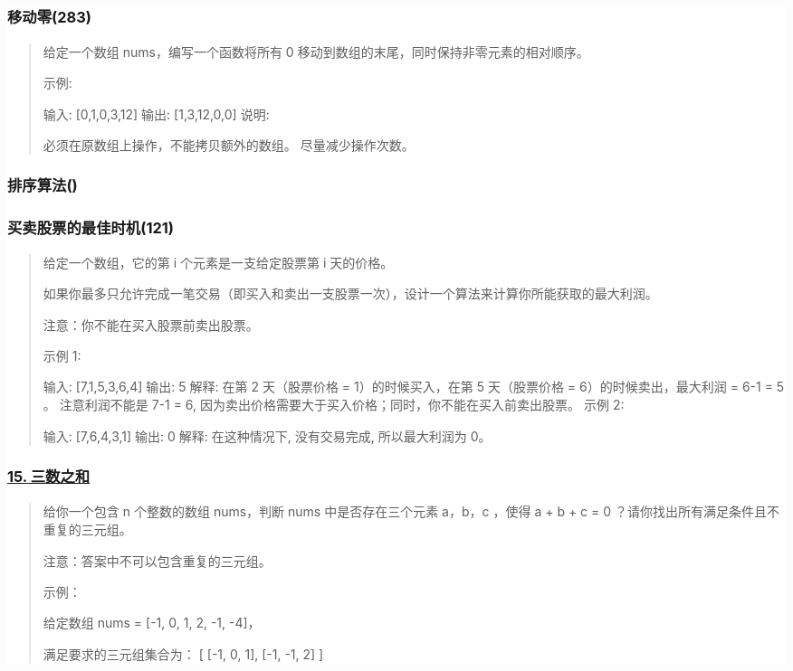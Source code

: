 




### 移动零(283)

> 给定一个数组 nums，编写一个函数将所有 0 移动到数组的末尾，同时保持非零元素的相对顺序。
>
> 示例:
>
> 输入: [0,1,0,3,12]
> 输出: [1,3,12,0,0]
> 说明:
>
> 必须在原数组上操作，不能拷贝额外的数组。
> 尽量减少操作次数。



### 排序算法()



### 买卖股票的最佳时机(121)

> 给定一个数组，它的第 i 个元素是一支给定股票第 i 天的价格。
>
> 如果你最多只允许完成一笔交易（即买入和卖出一支股票一次），设计一个算法来计算你所能获取的最大利润。
>
> 注意：你不能在买入股票前卖出股票。
>
> 示例 1:
>
> 输入: [7,1,5,3,6,4]
> 输出: 5
> 解释: 在第 2 天（股票价格 = 1）的时候买入，在第 5 天（股票价格 = 6）的时候卖出，最大利润 = 6-1 = 5 。
>   注意利润不能是 7-1 = 6, 因为卖出价格需要大于买入价格；同时，你不能在买入前卖出股票。
> 示例 2:
>
> 输入: [7,6,4,3,1]
> 输出: 0
> 解释: 在这种情况下, 没有交易完成, 所以最大利润为 0。





### [15. 三数之和](https://leetcode-cn.com/problems/3sum/)

> 给你一个包含 n 个整数的数组 nums，判断 nums 中是否存在三个元素 a，b，c ，使得 a + b + c = 0 ？请你找出所有满足条件且不重复的三元组。
>
> 注意：答案中不可以包含重复的三元组。
>
>  
>
> 示例：
>
> 给定数组 nums = [-1, 0, 1, 2, -1, -4]，
>
> 满足要求的三元组集合为：
> [
>   [-1, 0, 1],
>   [-1, -1, 2]
> ]

